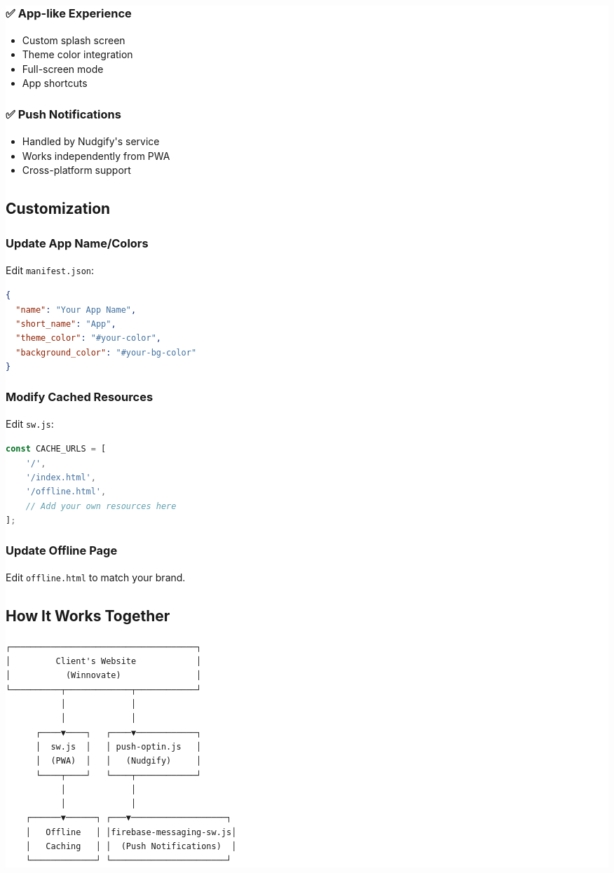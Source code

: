 ### ✅ App-like Experience
- Custom splash screen
- Theme color integration
- Full-screen mode
- App shortcuts

### ✅ Push Notifications
- Handled by Nudgify's service
- Works independently from PWA
- Cross-platform support

## Customization

### Update App Name/Colors

Edit `manifest.json`:

```json
{
  "name": "Your App Name",
  "short_name": "App",
  "theme_color": "#your-color",
  "background_color": "#your-bg-color"
}
```

### Modify Cached Resources

Edit `sw.js`:

```javascript
const CACHE_URLS = [
    '/',
    '/index.html',
    '/offline.html',
    // Add your own resources here
];
```

### Update Offline Page

Edit `offline.html` to match your brand.

## How It Works Together

```
┌─────────────────────────────────────┐
│         Client's Website            │
│           (Winnovate)               │
└──────────┬─────────────┬────────────┘
           │             │
           │             │
      ┌────▼────┐   ┌────▼────────────┐
      │  sw.js  │   │ push-optin.js   │
      │  (PWA)  │   │   (Nudgify)     │
      └────┬────┘   └────┬────────────┘
           │             │
           │             │
    ┌──────▼──────┐ ┌───▼───────────────────┐
    │   Offline   │ │firebase-messaging-sw.js│
    │   Caching   │ │  (Push Notifications)  │
    └─────────────┘ └───────────────────────┘
```
